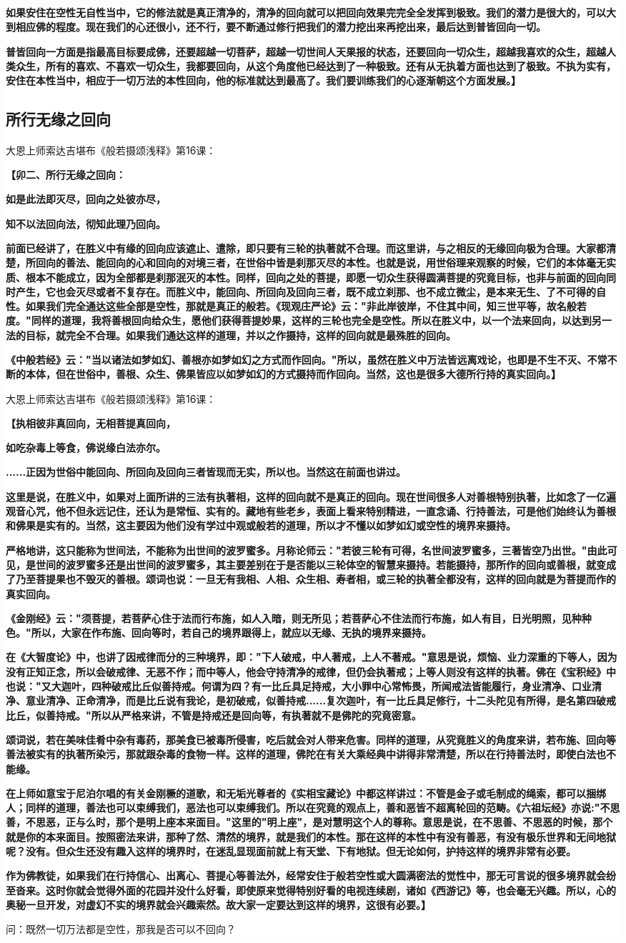 **如果安住在空性无自性当中，它的修法就是真正清净的，清净的回向就可以把回向效果完完全全发挥到极致。我们的潜力是很大的，可以大到相应佛的程度。现在我们的心还很小，还不行，要不断通过修行把我们的潜力挖出来再挖出来，最后达到普皆回向一切。**

**普皆回向一方面是指最高目标要成佛，还要超越一切菩萨，超越一切世间人天果报的状态，还要回向一切众生，超越我喜欢的众生，超越人类众生，所有的喜欢、不喜欢一切众生，我都要回向，从这个角度他已经达到了一种极致。还有从无执着方面也达到了极致。不执为实有，安住在本性当中，相应于一切万法的本性回向，他的标准就达到最高了。我们要训练我们的心逐渐朝这个方面发展。】**

## 所行无缘之回向

大恩上师索达吉堪布《般若摄颂浅释》第16课：

**【卯二、所行无缘之回向：**

**如是此法即灭尽，回向之处彼亦尽，**

**知不以法回向法，彻知此理乃回向。**

**前面已经讲了，在胜义中有缘的回向应该遮止、遣除，即只要有三轮的执著就不合理。而这里讲，与之相反的无缘回向极为合理。大家都清楚，所回向的善法、能回向的心和回向的对境三者，在世俗中皆是刹那灭尽的本性。也就是说，用世俗理来观察的时候，它们的本体毫无实质、根本不能成立，因为全部都是刹那泯灭的本性。同样，回向之处的菩提，即愿一切众生获得圆满菩提的究竟目标，也非与前面的回向同时产生，它也会灭尽或者不复存在。而胜义中，能回向、所回向及回向三者，既不成立刹那、也不成立微尘，是本来无生、了不可得的自性。如果我们完全通达这些全部是空性，那就是真正的般若。《现观庄严论》云："非此岸彼岸，不住其中间，知三世平等，故名般若度。"同样的道理，我将善根回向给众生，愿他们获得菩提妙果，这样的三轮也完全是空性。所以在胜义中，以一个法来回向，以达到另一法的目标，就完全不合理。如果我们通达这样的道理，并以之作摄持，这样的回向就是最殊胜的回向。**

**《中般若经》云："当以诸法如梦如幻、善根亦如梦如幻之方式而作回向。"所以，虽然在胜义中万法皆远离戏论，也即是不生不灭、不常不断的本体，但在世俗中，善根、众生、佛果皆应以如梦如幻的方式摄持而作回向。当然，这也是很多大德所行持的真实回向。】**

大恩上师索达吉堪布《般若摄颂浅释》第16课：

**【执相彼非真回向，无相菩提真回向，**

**如吃杂毒上等食，佛说缘白法亦尔。**

**......正因为世俗中能回向、所回向及回向三者皆现而无实，所以也。当然这在前面也讲过。**

**这里是说，在胜义中，如果对上面所讲的三法有执著相，这样的回向就不是真正的回向。现在世间很多人对善根特别执著，比如念了一亿遍观音心咒，他不但永远记住，还认为是常恒、实有的。藏地有些老乡，表面上看来特别精进，一直念诵、行持善法，可是他们始终认为善根和佛果是实有的。当然，这主要因为他们没有学过中观或般若的道理，所以才不懂以如梦如幻或空性的境界来摄持。**

**严格地讲，这只能称为世间法，不能称为出世间的波罗蜜多。月称论师云："若彼三轮有可得，名世间波罗蜜多，三著皆空乃出世。"由此可见，是世间的波罗蜜多还是出世间的波罗蜜多，其主要差别在于是否能以三轮体空的智慧来摄持。若能摄持，那所作的回向或善根，就变成了乃至菩提果也不毁灭的善根。颂词也说：一旦无有我相、人相、众生相、寿者相，或三轮的执著全都没有，这样的回向就是为菩提而作的真实回向。**

**《金刚经》云："须菩提，若菩萨心住于法而行布施，如人入暗，则无所见；若菩萨心不住法而行布施，如人有目，日光明照，见种种色。"所以，大家在作布施、回向等时，若自己的境界跟得上，就应以无缘、无执的境界来摄持。**

**在《大智度论》中，也讲了因戒律而分的三种境界，即："下人破戒，中人著戒，上人不著戒。"意思是说，烦恼、业力深重的下等人，因为没有正知正念，所以会破戒律、无恶不作；而中等人，他会守持清净的戒律，但仍会执著戒；上等人则没有这样的执著。佛在《宝积经》中也说："又大迦叶，四种破戒比丘似善持戒。何谓为四？有一比丘具足持戒，大小罪中心常怖畏，所闻戒法皆能履行，身业清净、口业清净、意业清净、正命清净，而是比丘说有我论，是初破戒，似善持戒......复次迦叶，有一比丘具足修行，十二头陀见有所得，是名第四破戒比丘，似善持戒。"所以从严格来讲，不管是持戒还是回向等，有执著就不是佛陀的究竟密意。**

**颂词说，若在美味佳肴中杂有毒药，那美食已被毒所侵害，吃后就会对人带来危害。同样的道理，从究竟胜义的角度来讲，若布施、回向等善法被实有的执著所染污，那就跟杂毒的食物一样。这样的道理，佛陀在有关大乘经典中讲得非常清楚，所以在行持善法时，即使白法也不能缘。**

**在上师如意宝于尼泊尔唱的有关金刚橛的道歌，和无垢光尊者的《实相宝藏论》中都这样讲过：不管是金子或毛制成的绳索，都可以捆绑人；同样的道理，善法也可以束缚我们，恶法也可以束缚我们。所以在究竟的观点上，善和恶皆不超离轮回的范畴。《六祖坛经》亦说:"不思善，不思恶，正与么时，那个是明上座本来面目。"这里的"明上座"，是对慧明这个人的尊称。意思是说，在不思善、不思恶的时候，那个就是你的本来面目。按照密法来讲，那种了然、清然的境界，就是我们的本性。那在这样的本性中有没有善恶，有没有极乐世界和无间地狱呢？没有。但众生还没有趣入这样的境界时，在迷乱显现面前就上有天堂、下有地狱。但无论如何，护持这样的境界非常有必要。**

**作为佛教徒，如果我们在行持信心、出离心、菩提心等善法外，经常安住于般若空性或大圆满密法的觉性中，那无可言说的很多境界就会纷至沓来。这时你就会觉得外面的花园并没什么好看，即使原来觉得特别好看的电视连续剧，诸如《西游记》等，也会毫无兴趣。所以，心的奥秘一旦开发，对虚幻不实的境界就会兴趣索然。故大家一定要达到这样的境界，这很有必要。】**

问：既然一切万法都是空性，那我是否可以不回向？
